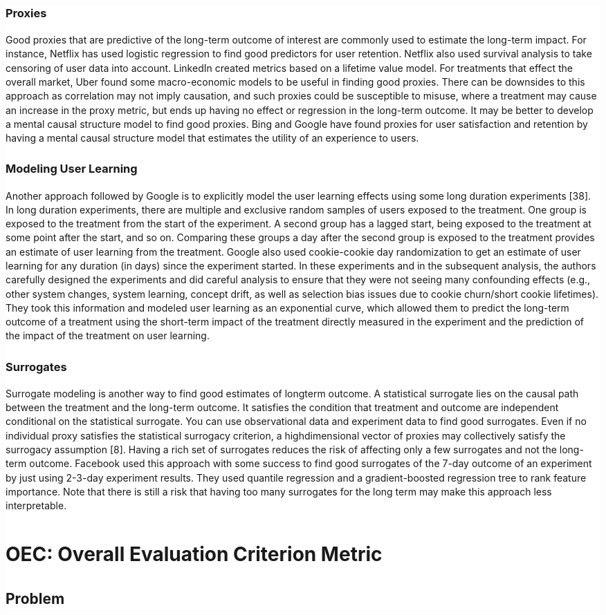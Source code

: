 ### Proxies

Good proxies that are predictive of the long-term outcome of interest are commonly used to estimate the long-term impact. For instance, Netflix has used logistic regression to find good predictors for user retention. Netflix also used survival analysis to take censoring of user data into account. LinkedIn created metrics based on a lifetime value model. For treatments that effect the overall market, Uber found some macro-economic models to be useful in finding good proxies. There can be downsides to this approach as correlation may not imply causation, and such proxies could be susceptible to misuse, where a treatment may cause an increase in the proxy metric, but ends up having no effect or regression in the long-term outcome. It may be better to develop a mental causal structure model to find good proxies. Bing and Google have found proxies for user satisfaction and retention by having a mental causal structure model that estimates the utility of an experience to users.

### Modeling User Learning

Another approach followed by Google is to explicitly model the user learning effects using some long duration experiments [38]. In long duration experiments, there are multiple and exclusive random samples of users exposed to the treatment. One group is exposed to the treatment from the start of the experiment. A second group has a lagged start, being exposed to the treatment at some point after the start, and so on. Comparing these groups a day after the second group is exposed to the treatment provides an estimate of user learning from the treatment. Google also used cookie-cookie day randomization to get an estimate of user learning for any duration (in days) since the experiment started. In these experiments and in the subsequent analysis, the authors carefully designed the experiments and did careful analysis to ensure that they were not seeing many confounding effects (e.g., other system changes, system learning, concept drift, as well as selection bias issues due to cookie churn/short cookie lifetimes). They took this information and modeled user learning as an exponential curve, which allowed them to predict the long-term outcome of a treatment using the short-term impact of the treatment directly measured in the experiment and the prediction of the impact of the treatment on user learning.

### Surrogates

Surrogate modeling is another way to find good estimates of longterm outcome. A statistical surrogate lies on the causal path between the treatment and the long-term outcome. It satisfies the condition that treatment and outcome are independent conditional on the statistical surrogate. You can use observational data and experiment data to find good surrogates. Even if no individual proxy satisfies the statistical surrogacy criterion, a highdimensional vector of proxies may collectively satisfy the surrogacy assumption [8]. Having a rich set of surrogates reduces the risk of affecting only a few surrogates and not the long-term outcome. Facebook used this approach with some success to find good surrogates of the 7-day outcome of an experiment by just using 2-3-day experiment results. They used quantile regression and a gradient-boosted regression tree to rank feature importance. Note that there is still a risk that having too many surrogates for the long term may make this approach less interpretable.

# OEC: Overall Evaluation Criterion Metric

## Problem
